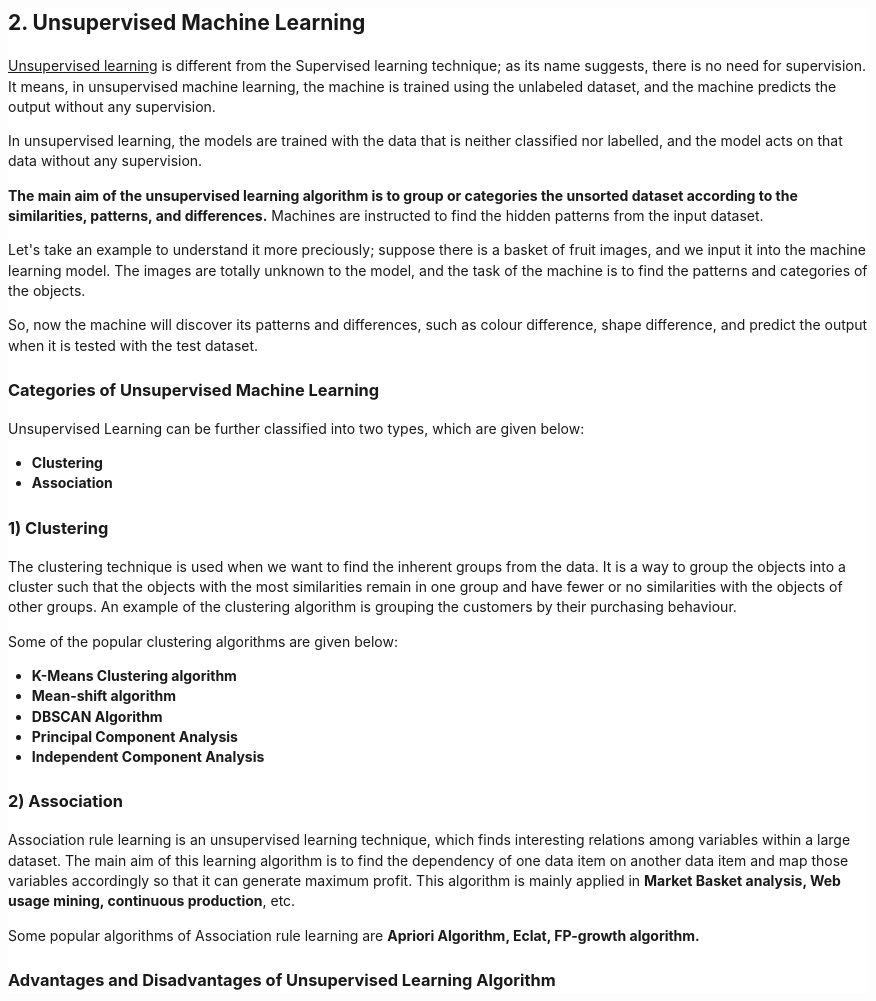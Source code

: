 2\. Unsupervised Machine Learning
---------------------------------

[Unsupervised learnin](https://www.javatpoint.com/unsupervised-machine-learning)g is different from the Supervised learning technique; as its name suggests, there is no need for supervision. It means, in unsupervised machine learning, the machine is trained using the unlabeled dataset, and the machine predicts the output without any supervision.

In unsupervised learning, the models are trained with the data that is neither classified nor labelled, and the model acts on that data without any supervision.

**The main aim of the unsupervised learning algorithm is to group or categories the unsorted dataset according to the similarities, patterns, and differences.** Machines are instructed to find the hidden patterns from the input dataset.

Let's take an example to understand it more preciously; suppose there is a basket of fruit images, and we input it into the machine learning model. The images are totally unknown to the model, and the task of the machine is to find the patterns and categories of the objects.

So, now the machine will discover its patterns and differences, such as colour difference, shape difference, and predict the output when it is tested with the test dataset.

### Categories of Unsupervised Machine Learning

Unsupervised Learning can be further classified into two types, which are given below:

*   **Clustering**
*   **Association**

### 1) Clustering

The clustering technique is used when we want to find the inherent groups from the data. It is a way to group the objects into a cluster such that the objects with the most similarities remain in one group and have fewer or no similarities with the objects of other groups. An example of the clustering algorithm is grouping the customers by their purchasing behaviour.

Some of the popular clustering algorithms are given below:

*   **K-Means Clustering algorithm**
*   **Mean-shift algorithm**
*   **DBSCAN Algorithm**
*   **Principal Component Analysis**
*   **Independent Component Analysis**

### 2) Association

Association rule learning is an unsupervised learning technique, which finds interesting relations among variables within a large dataset. The main aim of this learning algorithm is to find the dependency of one data item on another data item and map those variables accordingly so that it can generate maximum profit. This algorithm is mainly applied in **Market Basket analysis, Web usage mining, continuous production**, etc.

Some popular algorithms of Association rule learning are **Apriori Algorithm, Eclat, FP-growth algorithm.**

### Advantages and Disadvantages of Unsupervised Learning Algorithm
